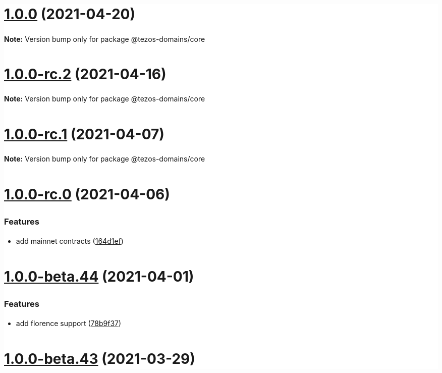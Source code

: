 



# [1.0.0](https://gitlab.com/tezos-domains/client/compare/v1.0.0-rc.2...v1.0.0) (2021-04-20)

**Note:** Version bump only for package @tezos-domains/core





# [1.0.0-rc.2](https://gitlab.com/tezos-domains/client/compare/v1.0.0-rc.1...v1.0.0-rc.2) (2021-04-16)

**Note:** Version bump only for package @tezos-domains/core





# [1.0.0-rc.1](https://gitlab.com/tezos-domains/client/compare/v1.0.0-rc.0...v1.0.0-rc.1) (2021-04-07)

**Note:** Version bump only for package @tezos-domains/core





# [1.0.0-rc.0](https://gitlab.com/tezos-domains/client/compare/v1.0.0-beta.44...v1.0.0-rc.0) (2021-04-06)


### Features

* add mainnet contracts ([164d1ef](https://gitlab.com/tezos-domains/client/commit/164d1eff117e746bd8515d17b465f74635b4e3a0))





# [1.0.0-beta.44](https://gitlab.com/tezos-domains/client/compare/v1.0.0-beta.43...v1.0.0-beta.44) (2021-04-01)


### Features

* add florence support ([78b9f37](https://gitlab.com/tezos-domains/client/commit/78b9f375efee07d92f53ca115d5f0e1fdbc7187a))






# [1.0.0-beta.43](https://gitlab.com/tezos-domains/client/compare/v1.0.0-beta.42...v1.0.0-beta.43) (2021-03-29)
